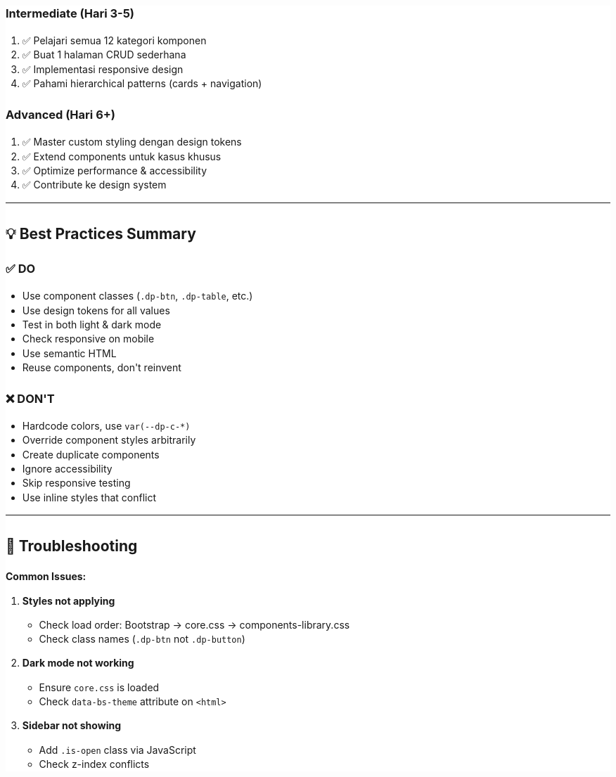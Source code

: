 ### Intermediate (Hari 3-5)

1. ✅ Pelajari semua 12 kategori komponen
2. ✅ Buat 1 halaman CRUD sederhana
3. ✅ Implementasi responsive design
4. ✅ Pahami hierarchical patterns (cards + navigation)

### Advanced (Hari 6+)

1. ✅ Master custom styling dengan design tokens
2. ✅ Extend components untuk kasus khusus
3. ✅ Optimize performance & accessibility
4. ✅ Contribute ke design system

---

## 💡 Best Practices Summary

### ✅ DO

- Use component classes (`.dp-btn`, `.dp-table`, etc.)
- Use design tokens for all values
- Test in both light & dark mode
- Check responsive on mobile
- Use semantic HTML
- Reuse components, don't reinvent

### ❌ DON'T

- Hardcode colors, use `var(--dp-c-*)`
- Override component styles arbitrarily
- Create duplicate components
- Ignore accessibility
- Skip responsive testing
- Use inline styles that conflict

---

## 🐛 Troubleshooting

**Common Issues:**

1. **Styles not applying**
   - Check load order: Bootstrap → core.css → components-library.css
   - Check class names (`.dp-btn` not `.dp-button`)

2. **Dark mode not working**
   - Ensure `core.css` is loaded
   - Check `data-bs-theme` attribute on `<html>`

3. **Sidebar not showing**
   - Add `.is-open` class via JavaScript
   - Check z-index conflicts
